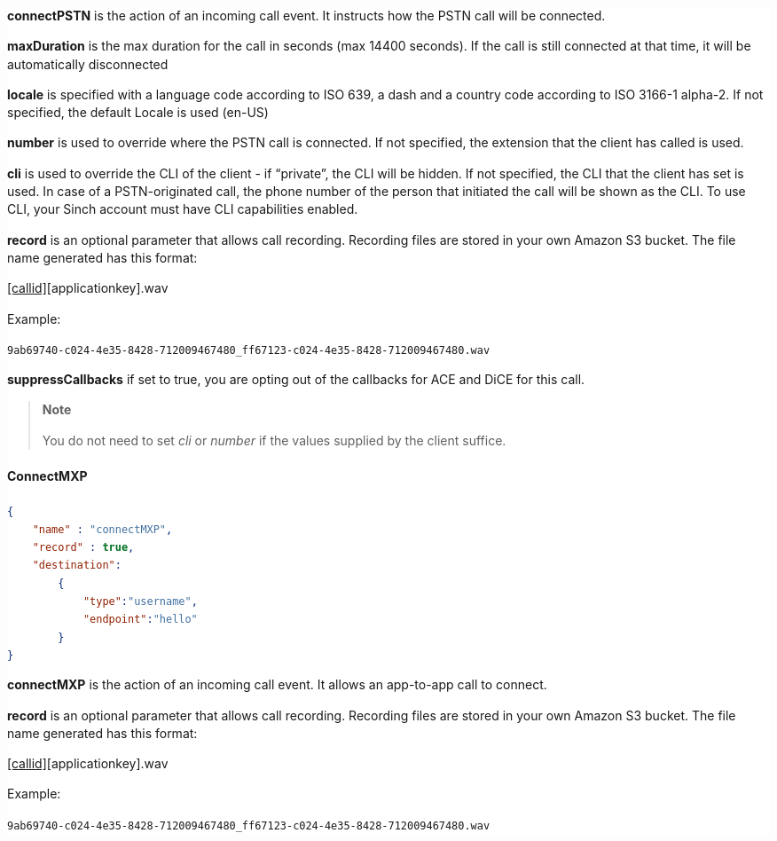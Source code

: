 **connectPSTN** is the action of an incoming call event. It instructs how the PSTN call will be connected.

**maxDuration** is the max duration for the call in seconds (max 14400 seconds). If the call is still connected at that time, it will be automatically disconnected

**locale** is specified with a language code according to ISO 639, a dash and a country code according to ISO 3166-1 alpha-2. If not specified, the default Locale is used (en-US)

**number** is used to override where the PSTN call is connected. If not specified, the extension that the client has called is used.

**cli** is used to override the CLI of the client - if “private”, the CLI will be hidden. If not specified, the CLI that the client has set is used. In case of a PSTN-originated call, the phone number of the person that initiated the call will be shown as the CLI. To use CLI, your Sinch account must have CLI capabilities enabled.

**record** is an optional parameter that allows call recording. Recording files are stored in your own Amazon S3 bucket. The file name generated has this format:

[\[callid\]]()\[applicationkey\].wav

Example:
```text
9ab69740-c024-4e35-8428-712009467480_ff67123-c024-4e35-8428-712009467480.wav
```


**suppressCallbacks** if set to true, you are opting out of the callbacks for ACE and DiCE for this call.

> **Note**    
>
> You do not need to set *cli* or *number* if the values supplied by the client suffice.

#### ConnectMXP
```json
{
    "name" : "connectMXP",
    "record" : true,
    "destination":
        {
            "type":"username",
            "endpoint":"hello"
        }
}
```


**connectMXP** is the action of an incoming call event. It allows an app-to-app call to connect.

**record** is an optional parameter that allows call recording. Recording files are stored in your own Amazon S3 bucket. The file name generated has this format:

[\[callid\]]()\[applicationkey\].wav

Example:
```text
9ab69740-c024-4e35-8428-712009467480_ff67123-c024-4e35-8428-712009467480.wav
```

